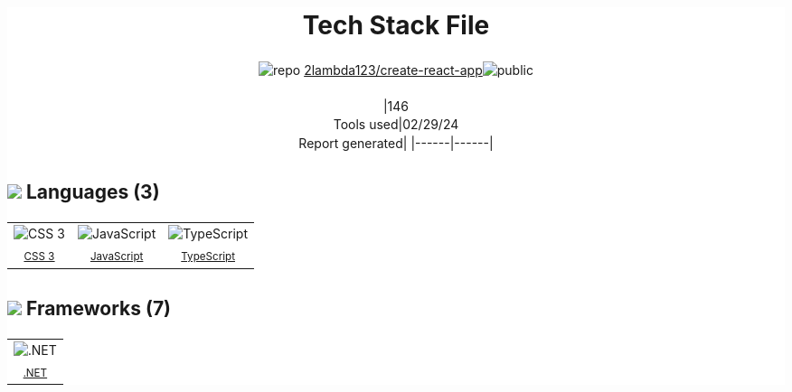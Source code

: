 
<div align="center">

# Tech Stack File
![](https://img.stackshare.io/repo.svg "repo") [2lambda123/create-react-app](https://github.com/2lambda123/create-react-app)![](https://img.stackshare.io/public_badge.svg "public")
<br/><br/>
|146<br/>Tools used|02/29/24 <br/>Report generated|
|------|------|
</div>

## <img src='https://img.stackshare.io/languages.svg'/> Languages (3)
<table><tr>
  <td align='center'>
  <img width='36' height='36' src='https://img.stackshare.io/service/6727/css.png' alt='CSS 3'>
  <br>
  <sub><a href="https://developer.mozilla.org/en-US/docs/Web/CSS/CSS3">CSS 3</a></sub>
  <br>
  <sub></sub>
</td>

<td align='center'>
  <img width='36' height='36' src='https://img.stackshare.io/service/1209/javascript.jpeg' alt='JavaScript'>
  <br>
  <sub><a href="https://developer.mozilla.org/en-US/docs/Web/JavaScript">JavaScript</a></sub>
  <br>
  <sub></sub>
</td>

<td align='center'>
  <img width='36' height='36' src='https://img.stackshare.io/service/1612/bynNY5dJ.jpg' alt='TypeScript'>
  <br>
  <sub><a href="http://www.typescriptlang.org">TypeScript</a></sub>
  <br>
  <sub></sub>
</td>

</tr>
</table>

## <img src='https://img.stackshare.io/frameworks.svg'/> Frameworks (7)
<table><tr>
  <td align='center'>
  <img width='36' height='36' src='https://img.stackshare.io/service/1014/IoPy1dce_400x400.png' alt='.NET'>
  <br>
  <sub><a href="http://www.microsoft.com/net/">.NET</a></sub>
  <br>
  <sub></sub>
</td>

